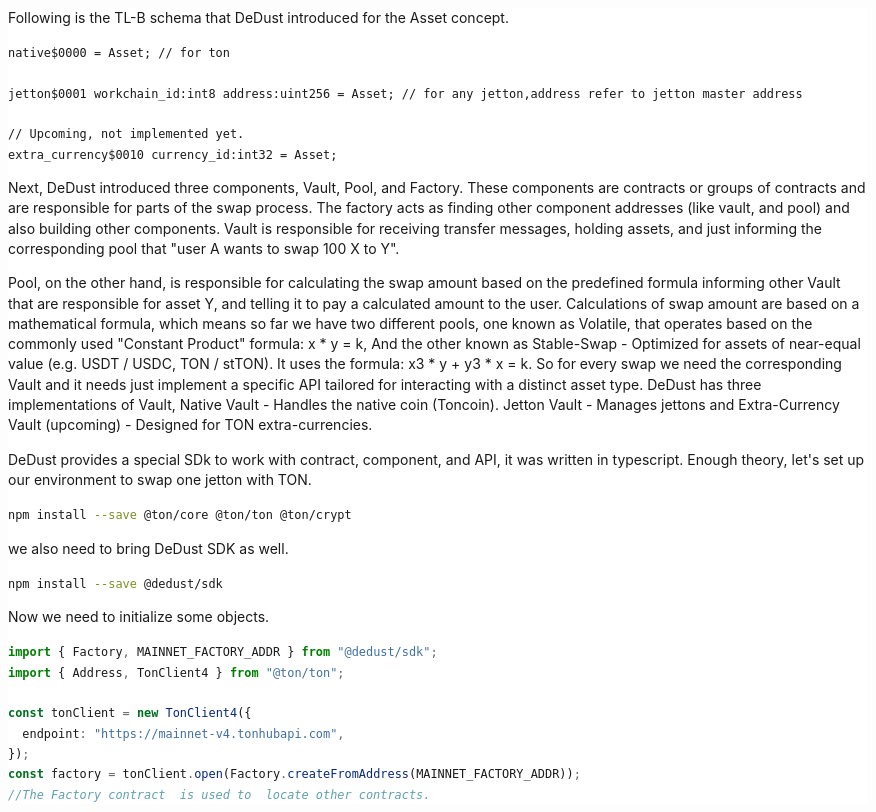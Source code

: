 
Following is the TL-B schema that DeDust introduced for the Asset concept.

```tlb
native$0000 = Asset; // for ton

jetton$0001 workchain_id:int8 address:uint256 = Asset; // for any jetton,address refer to jetton master address

// Upcoming, not implemented yet.
extra_currency$0010 currency_id:int32 = Asset;
```

Next, DeDust introduced three components, Vault, Pool, and Factory. These components are contracts or groups of contracts and are responsible for parts of the swap process. The factory acts as finding other component addresses (like vault, and pool)
and also building other components.
Vault is responsible for receiving transfer messages, holding assets, and just informing the corresponding pool that "user A wants to swap 100 X to Y".


Pool, on the other hand, is responsible for calculating the swap amount based on the predefined formula informing other Vault that are responsible for asset Y, and telling it to pay a calculated amount to the user.
Calculations of swap amount are based on a mathematical formula, which means so far we have two different pools, one known as Volatile, that operates based on the commonly used "Constant Product" formula: x * y = k, And the other known as Stable-Swap - Optimized for assets of near-equal value (e.g. USDT / USDC, TON / stTON). It uses the formula: x3 * y + y3 * x = k.
So for every swap we need the corresponding Vault and it needs just implement a specific API tailored for interacting with a distinct asset type. DeDust has three implementations of Vault, Native Vault - Handles the native coin (Toncoin). Jetton Vault - Manages jettons and Extra-Currency Vault (upcoming) - Designed for TON extra-currencies.


DeDust provides a special SDk to work with contract, component, and API, it was written in typescript.
Enough theory, let's set up our environment to swap one jetton with TON.

```bash
npm install --save @ton/core @ton/ton @ton/crypt

```

we also need to bring DeDust SDK as well.

```bash
npm install --save @dedust/sdk
```

Now we need to initialize some objects.

```typescript
import { Factory, MAINNET_FACTORY_ADDR } from "@dedust/sdk";
import { Address, TonClient4 } from "@ton/ton";

const tonClient = new TonClient4({
  endpoint: "https://mainnet-v4.tonhubapi.com",
});
const factory = tonClient.open(Factory.createFromAddress(MAINNET_FACTORY_ADDR));
//The Factory contract  is used to  locate other contracts.
```
